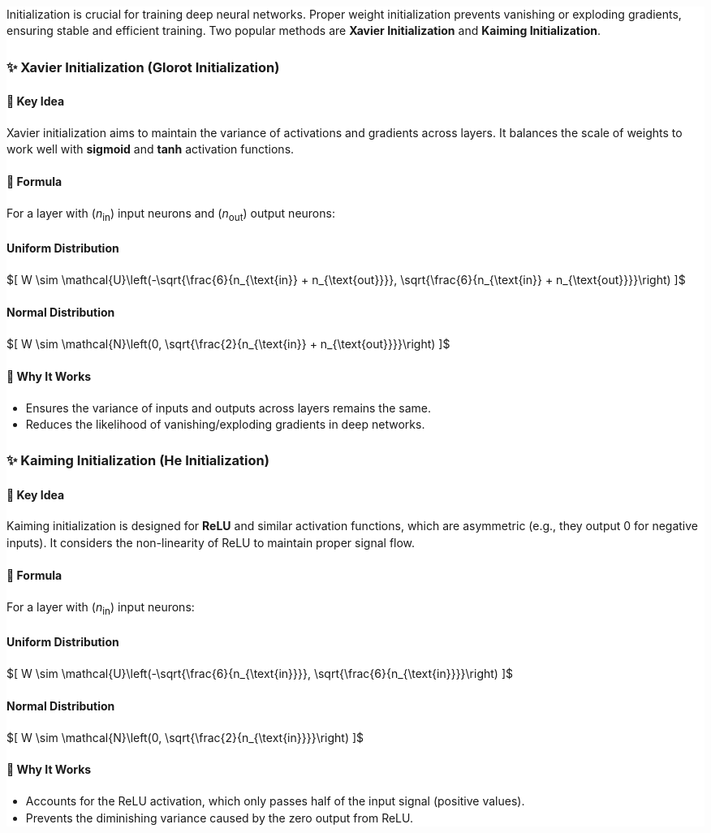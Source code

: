 Initialization is crucial for training deep neural networks. Proper weight initialization prevents vanishing or exploding gradients, ensuring stable and efficient training. Two popular methods are **Xavier Initialization** and **Kaiming Initialization**.

### ✨ Xavier Initialization (Glorot Initialization)

#### 📖 Key Idea
Xavier initialization aims to maintain the variance of activations and gradients across layers. It balances the scale of weights to work well with **sigmoid** and **tanh** activation functions.

#### 📐 Formula
For a layer with $( n_{\text{in}} )$ input neurons and $( n_{\text{out}} )$ output neurons:

#### **Uniform Distribution**
$[
W \sim \mathcal{U}\left(-\sqrt{\frac{6}{n_{\text{in}} + n_{\text{out}}}}, \sqrt{\frac{6}{n_{\text{in}} + n_{\text{out}}}}\right)
]$

#### **Normal Distribution**
$[
W \sim \mathcal{N}\left(0, \sqrt{\frac{2}{n_{\text{in}} + n_{\text{out}}}}\right)
]$

#### 🤔 Why It Works
- Ensures the variance of inputs and outputs across layers remains the same.
- Reduces the likelihood of vanishing/exploding gradients in deep networks.


### ✨ Kaiming Initialization (He Initialization)

#### 📖 Key Idea
Kaiming initialization is designed for **ReLU** and similar activation functions, which are asymmetric (e.g., they output 0 for negative inputs). It considers the non-linearity of ReLU to maintain proper signal flow.

#### 📐 Formula
For a layer with $( n_{\text{in}} )$ input neurons:

#### **Uniform Distribution**
$[
W \sim \mathcal{U}\left(-\sqrt{\frac{6}{n_{\text{in}}}}, \sqrt{\frac{6}{n_{\text{in}}}}\right)
]$

#### **Normal Distribution**
$[
W \sim \mathcal{N}\left(0, \sqrt{\frac{2}{n_{\text{in}}}}\right)
]$

#### 🤔 Why It Works
- Accounts for the ReLU activation, which only passes half of the input signal (positive values).
- Prevents the diminishing variance caused by the zero output from ReLU.
